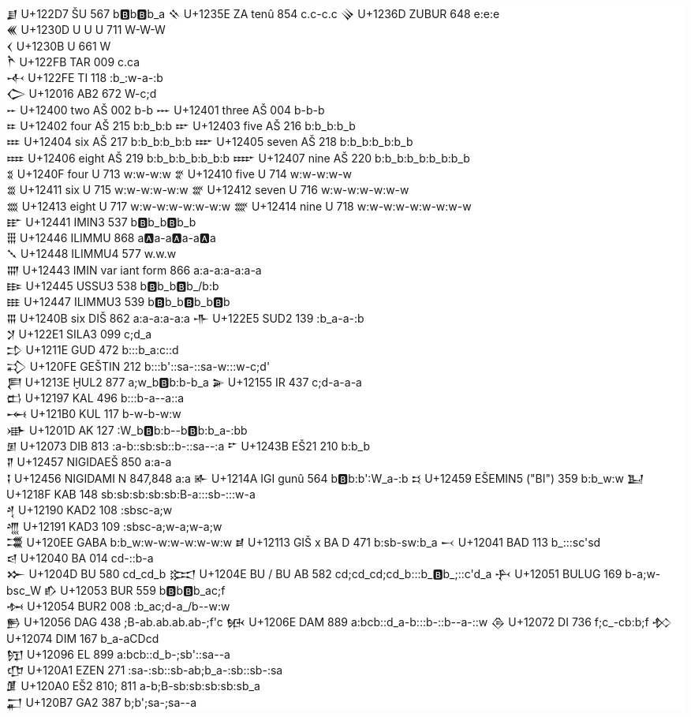 𒋗	   U+122D7            ŠU	567		                   	b:b:b:b:b_a	
𒍞	   U+1235E            ZA tenû		                   854		c.c-c.c	
𒍭	   U+1236D            ZUBUR		                   648		e:e:e	
𒌍	   U+1230D            U U U		                   711		W-W-W	
𒌋	     U+1230B            U	661		                   	W	
𒋻	   U+122FB            TAR	009		                   	c.ca	
𒋾	   U+122FE            TI	118		                   	:b_:w-a-:b	
𒀖	   U+12016            AB2	672		                   	W-c;d	
𒐀	   U+12400            two AŠ		                   002		b-b	
𒐁	   U+12401            three AŠ	                   	004		b-b-b	
𒐂	   U+12402            four AŠ		                   215		b:b_b:b	
𒐃	   U+12403            five AŠ		                   216		b:b_b:b_b	
𒐄	   U+12404            six AŠ		                   217		b:b_b:b_b:b	
𒐅	   U+12405            seven AŠ	                   	218		b:b_b:b_b:b_b	
𒐆	   U+12406            eight AŠ	                   	219		b:b_b:b_b:b_b:b	
𒐇	   U+12407            nine AŠ		                   220		b:b_b:b_b:b_b:b_b	
𒐏	     U+1240F            four U		                   713		w:w-w:w	
𒐐	   U+12410            five U		                   714		w:w-w:w-w	
𒐑	   U+12411            six U		                   715		w:w-w:w-w:w	
𒐒	   U+12412            seven U		                   716		w:w-w:w-w:w-w	
𒐓	   U+12413            eight U		                   717		w:w-w:w-w:w-w:w	
𒐔	   U+12414            nine U		                   718		w:w-w:w-w:w-w:w-w	
𒑁	   U+12441            IMIN3		                   537		b:b:b_b:b:b_b	
𒑆	   U+12446            ILIMMU		                   868		a:a:a-a:a:a-a:a:a	
𒑈	   U+12448            ILIMMU4		                   577		w.w.w	
𒑃	   U+12443            IMIN var	                   iant form	866		a:a-a:a-a:a-a	
𒑅	   U+12445            USSU3		                   538		b:b:b_b:b:b_/b:b	
𒑇	   U+12447            ILIMMU3		                   539		b:b:b_b:b:b_b:b:b	
𒐋	   U+1240B            six DIŠ		                   862		a:a-a:a-a:a	
𒋥	   U+122E5            SUD2		                   139		:b_a-a-:b	
𒋡	   U+122E1            SILA3		                   099		c;d_a	
𒄞	   U+1211E            GUD	472		                   	b:::b_a:c::d	
𒃾	   U+120FE            GEŠTIN		                   212		b:::b'::sa-::sa-w:::w-c;d'	
𒄾	   U+1213E            ḪUL2		                   877		a;w_b:b:b:b-b_a	
𒅕	   U+12155            IR	437		                   	c;d-a-a-a	
𒆗	   U+12197            KAL	496		                   	b:::b-a--a::a	
𒆰	   U+121B0            KUL	117		                   	b-w-b-w:w	
𒀝	   U+1201D            AK	127		                   	:W_b:b:b:b--b:b:b:b_a-:bb	
𒁳	   U+12073            DIB	813		                   	:a-b::sb:sb::b-::sa--:a	
𒐻	   U+1243B            EŠ21		                   210		b:b_b	
𒑗	     U+12457            NIGIDAEŠ	                   	850		a:a-a	
𒑖	     U+12456            NIGIDAMI	                   N	847,848		a:a	
𒅊	   U+1214A            IGI gunû	                   	564		b:b:b:b':W_a-:b	
𒑙	   U+12459            EŠEMIN5 	                   ("BI")	359		b:b_w:w	
𒆏	   U+1218F            KAB	148		                   	sb:sb:sb:sb:sb:B-a:::sb-:::w-a	
𒆐	     U+12190            KAD2		                   108		:sbsc-a;w	
𒆑	   U+12191            KAD3		                   109		:sbsc-a;w-a;w-a;w	
𒃮	   U+120EE            GABA		                   		b:b_w:w-w:w-w:w-w:w	
𒄓	   U+12113            GIŠ x BA	                   D	471		b:sb-sw:b_a	
𒁁	   U+12041            BAD	113		                   	b_:::sc'sd	
𒁀	   U+12040            BA	014		                   	cd-::b-a	
𒁍	   U+1204D            BU	580		                   	cd_cd_b	
𒁎	   U+1204E            BU / BU 	                   AB	582		cd;cd_cd;cd_b:::b_:b:b_;::c'd_a	
𒁑	   U+12051            BULUG		                   169		b-a;w-bsc_W	
𒁓	   U+12053            BUR	559		                   	b:b:b:b:b_ac;f	
𒁔	   U+12054            BUR2		                   008		:b_ac;d-a_/b--w:w	
𒁖	   U+12056            DAG	438		                   	;B-ab.ab.ab.ab-;f'c	
𒁮	   U+1206E            DAM	889		                   	a:bcb::d_a-b:::b-::b--a-::w	
𒁲	   U+12072            DI	736		                   	f;c_-cb:b;f	
𒁴	   U+12074            DIM	167		                   	b_a-aCDcd	
𒂖	   U+12096            EL	899		                   	a:bcb::d_b-;sb'::sa--a	
𒂡	   U+120A1            EZEN		                   271		:sa-:sb::sb-ab;b_a-:sb::sb-:sa	
𒂠	   U+120A0            EŠ2	810;	                    811		a-b;B-sb:sb:sb:sb:sb_a	
𒂷	   U+120B7            GA2	387		                   	b;b';sa-;sa--a	
